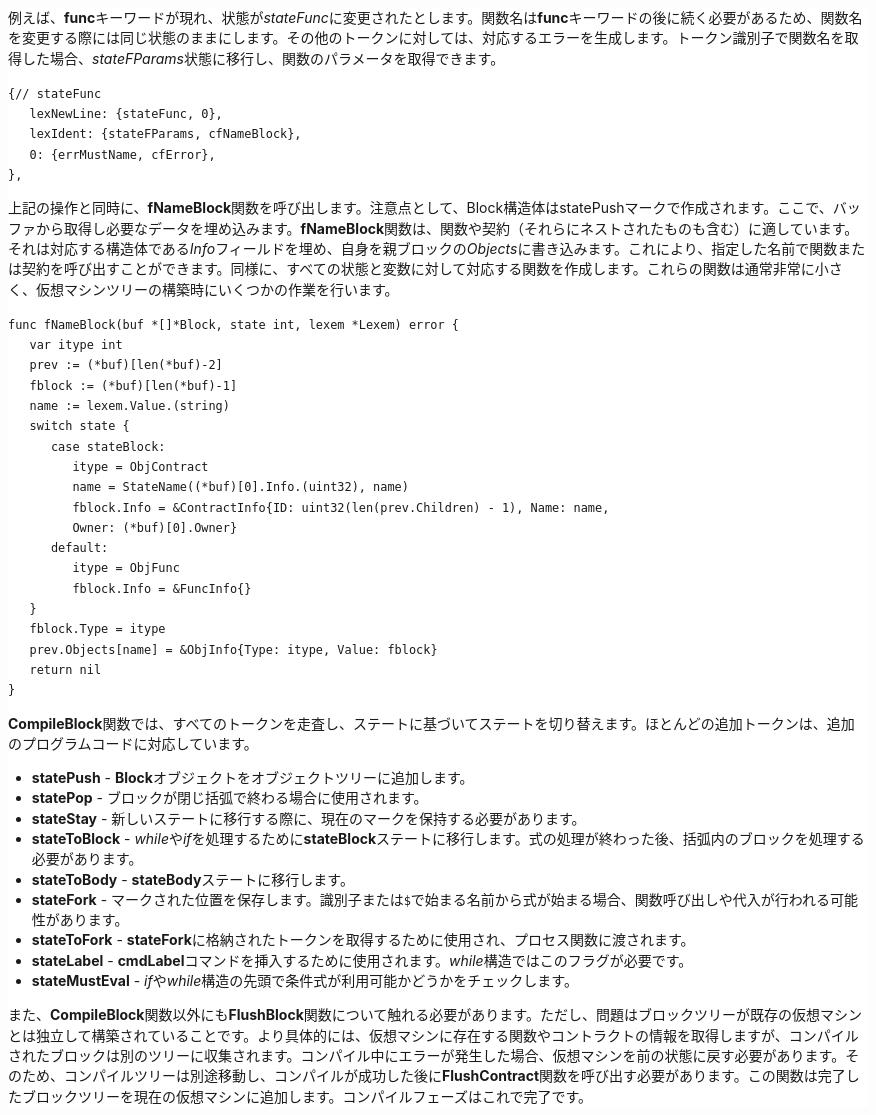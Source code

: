 例えば、**func**キーワードが現れ、状態が*stateFunc*に変更されたとします。関数名は**func**キーワードの後に続く必要があるため、関数名を変更する際には同じ状態のままにします。その他のトークンに対しては、対応するエラーを生成します。トークン識別子で関数名を取得した場合、*stateFParams*状態に移行し、関数のパラメータを取得できます。


```
{// stateFunc
   lexNewLine: {stateFunc, 0},
   lexIdent: {stateFParams, cfNameBlock},
   0: {errMustName, cfError},
},
```

上記の操作と同時に、**fNameBlock**関数を呼び出します。注意点として、Block構造体はstatePushマークで作成されます。ここで、バッファから取得し必要なデータを埋め込みます。**fNameBlock**関数は、関数や契約（それらにネストされたものも含む）に適しています。それは対応する構造体である*Info*フィールドを埋め、自身を親ブロックの*Objects*に書き込みます。これにより、指定した名前で関数または契約を呼び出すことができます。同様に、すべての状態と変数に対して対応する関数を作成します。これらの関数は通常非常に小さく、仮想マシンツリーの構築時にいくつかの作業を行います。


```
func fNameBlock(buf *[]*Block, state int, lexem *Lexem) error {
   var itype int
   prev := (*buf)[len(*buf)-2]
   fblock := (*buf)[len(*buf)-1]
   name := lexem.Value.(string)
   switch state {
      case stateBlock:
         itype = ObjContract
         name = StateName((*buf)[0].Info.(uint32), name)
         fblock.Info = &ContractInfo{ID: uint32(len(prev.Children) - 1), Name: name,
         Owner: (*buf)[0].Owner}
      default:
         itype = ObjFunc
         fblock.Info = &FuncInfo{}
   }
   fblock.Type = itype
   prev.Objects[name] = &ObjInfo{Type: itype, Value: fblock}
   return nil
}
```

**CompileBlock**関数では、すべてのトークンを走査し、ステートに基づいてステートを切り替えます。ほとんどの追加トークンは、追加のプログラムコードに対応しています。

- **statePush** - **Block**オブジェクトをオブジェクトツリーに追加します。
- **statePop** - ブロックが閉じ括弧で終わる場合に使用されます。
- **stateStay** - 新しいステートに移行する際に、現在のマークを保持する必要があります。
- **stateToBlock** - *while*や*if*を処理するために**stateBlock**ステートに移行します。式の処理が終わった後、括弧内のブロックを処理する必要があります。
- **stateToBody** - **stateBody**ステートに移行します。
- **stateFork** - マークされた位置を保存します。識別子または`$`で始まる名前から式が始まる場合、関数呼び出しや代入が行われる可能性があります。
- **stateToFork** - **stateFork**に格納されたトークンを取得するために使用され、プロセス関数に渡されます。
- **stateLabel** - **cmdLabel**コマンドを挿入するために使用されます。*while*構造ではこのフラグが必要です。
- **stateMustEval** - *if*や*while*構造の先頭で条件式が利用可能かどうかをチェックします。

また、**CompileBlock**関数以外にも**FlushBlock**関数について触れる必要があります。ただし、問題はブロックツリーが既存の仮想マシンとは独立して構築されていることです。より具体的には、仮想マシンに存在する関数やコントラクトの情報を取得しますが、コンパイルされたブロックは別のツリーに収集されます。コンパイル中にエラーが発生した場合、仮想マシンを前の状態に戻す必要があります。そのため、コンパイルツリーは別途移動し、コンパイルが成功した後に**FlushContract**関数を呼び出す必要があります。この関数は完了したブロックツリーを現在の仮想マシンに追加します。コンパイルフェーズはこれで完了です。

